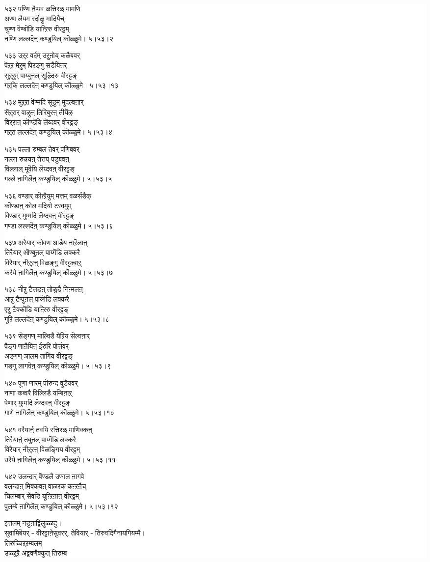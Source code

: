 ५३२ पण्णि ऩैप्पव ळत्तिरळ् मामणि    
अण्ण लैयम रर्दॊऴु मादियैच्    
चुण्ण वॆण्बॊडि याऩ्ऱिरु वीरट्टम्    
नण्णि लल्लदॆऩ् कण्डुयिल् कॊळ्ळुमे।   ५।५३।२  
  
५३३ उऱ्‌ऱ वर्दम् उऱुऩोय् कळैबवर्    
पॆऱ्‌ऱ मेऱुम् पिऱङ्गु सडैयिऩर्    
सुऱ्‌ऱुम् पाय्बुऩल् सूऴ्दिरु वीरट्टङ्    
गऱ्‌कि लल्लदॆऩ् कण्डुयिल् कॊळ्ळुमे।   ५।५३।१३  
  
५३४ मुऱ्‌ऱा वॆण्मदि सूडुम् मुदल्वऩार्    
सॆऱ्‌ऱार् वाऴुऩ् तिरिबुरऩ् तीयॆऴ    
विऱ्‌ऱाऩ् कॊण्डॆयि लॆय्दवर् वीरट्टङ्    
गऱ्‌ऱा लल्लदॆऩ् कण्डुयिल् कॊळ्ळुमे।   ५।५३।४   
  
५३५ पल्ला रुम्बल तेवर् पणिबवर्    
नल्ला रुन्नयऩ् तेत्तप् पडुबवऩ्    
विल्लाल् मूवॆयि लॆय्दवऩ् वीरट्टङ्    
गल्ले ऩागिलॆऩ् कण्डुयिल् कॊळ्ळुमे।   ५।५३।५   
  
५३६ वण्डार् कॊऩ्ऱैयुम् मत्तम् वळर्सडैक्    
कॊण्डाऩ् कोल मदियो टरवमुम्    
विण्डार् मुम्मदि लॆय्दवऩ् वीरट्टङ्    
गण्डा लल्लदॆऩ् कण्डुयिल् कॊळ्ळुमे।   ५।५३।६  
  
५३७ अरैयार् कोवण आडैय ऩाऱॆलाऩ्    
तिरैयार् ऒण्बुऩल् पाय्गॆडि लक्करै    
विरैयार् नीऱ्‌ऱऩ् विळङ्गु वीरट्टऩ्बाऱ्‌    
करैये ऩागिलॆऩ् कण्डुयिल् कॊळ्ळुमे।   ५।५३।७  
  
५३८ नीऱु टैत्तडऩ् तोळुडै निऩ्मलऩ्    
आऱु टैप्पुऩल् पाय्गॆडि लक्करै    
एऱु टैक्कॊडि याऩ्ऱिरु वीरट्टङ्    
गूऱि लल्लदॆऩ् कण्डुयिल् कॊळ्ळुमे।   ५।५३।८  
  
५३९ सॆङ्गण् माल्विडै येऱिय सॆल्वऩार्    
पैङ्ग णाऩैयिऩ् ईरुरि पोर्त्तवर्    
अङ्गण् ञालम तागिय वीरट्टङ्    
गङ्गु लागवॆऩ् कण्डुयिल् कॊळ्ळुमे।   ५।५३।९  
  
५४० पूणा णारम् पॊरुन्द वुडैयवर्    
नाणा कव्वरै विल्लिडै यम्बिऩाऱ्‌    
पेणार् मुम्मदि लॆय्दवऩ् वीरट्टङ्    
गाणे ऩागिलॆऩ् कण्डुयिल् कॊळ्ळुमे।  ५।५३।१०   
  
५४१ वरैयार्ऩ् तवयि रत्तिरळ् माणिक्कऩ्    
तिरैयार्ऩ् तबुऩल् पाय्गॆडि लक्करै    
विरैयार् नीऱ्‌ऱऩ् विळङ्गिय वीरट्टम्    
उरैये ऩागिलॆऩ् कण्डुयिल् कॊळ्ळुमे।    ५।५३।११   
  
५४२ उलन्दार् वॆण्डलै उण्गल ऩागवे    
वलन्दाऩ् मिक्कवऩ् वाळरक् कऩ्ऱऩैच्    
चिलम्बार् सेवडि यूऩ्ऱिऩाऩ् वीरट्टम्    
पुलम्बे ऩागिलॆऩ् कण्डुयिल् कॊळ्ळुमे।    ५।५३।१२   
  
इत्तलम् नडुऩाट्टिलुळ्ळदु।    
सुवामिबॆयर् - वीरट्टाऩेसुवरर्,  तेवियार् - तिरुवदिगैनायगियम्मै।    
 तिरुच्चिऱ्‌ऱम्बलम्  
उळ्ळुऱै अट्टवणैक्कुत् तिरुम्ब
